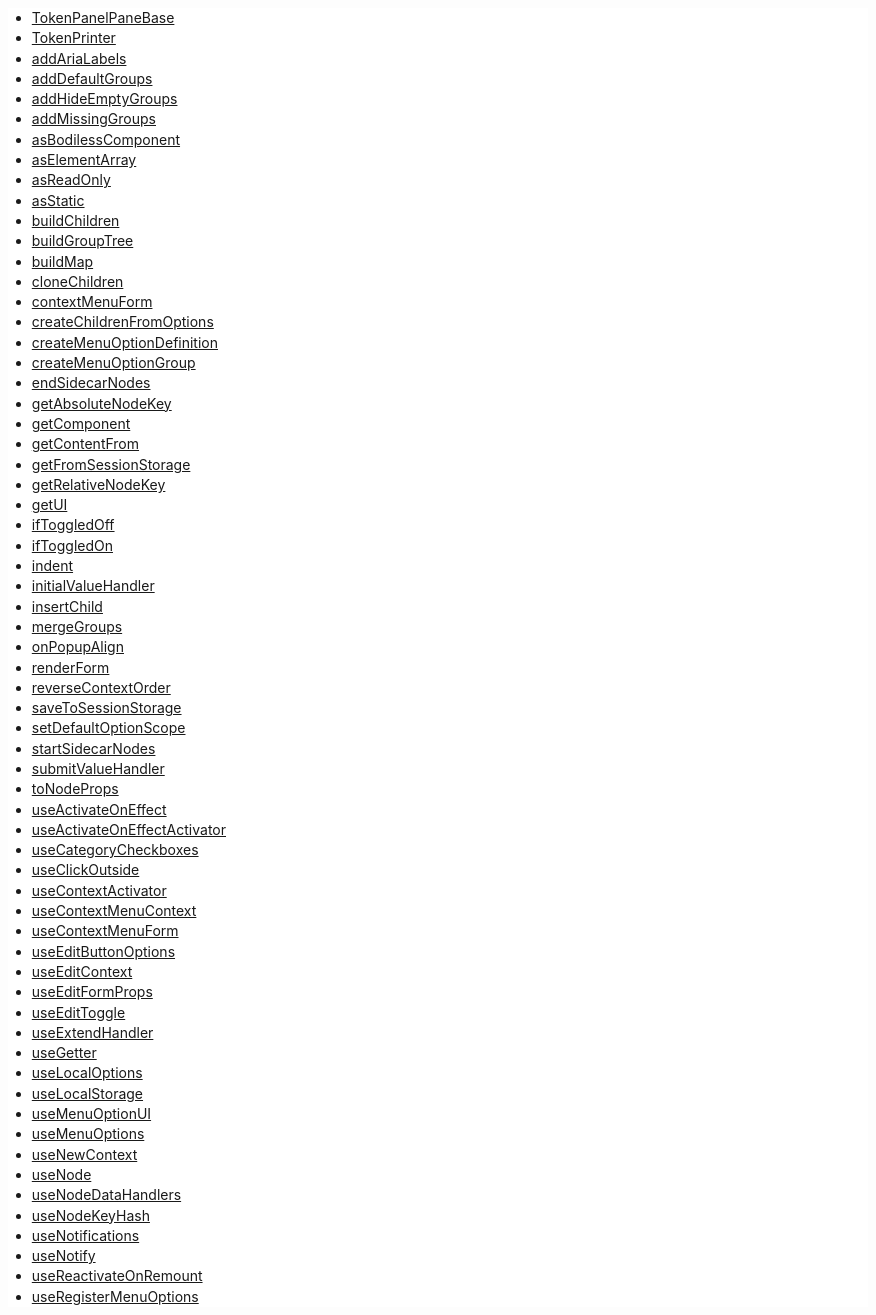 * [TokenPanelPaneBase](globals.md#const-tokenpanelpanebase)
* [TokenPrinter](globals.md#const-tokenprinter)
* [addAriaLabels](globals.md#const-addarialabels)
* [addDefaultGroups](globals.md#const-adddefaultgroups)
* [addHideEmptyGroups](globals.md#const-addhideemptygroups)
* [addMissingGroups](globals.md#const-addmissinggroups)
* [asBodilessComponent](globals.md#const-asbodilesscomponent)
* [asElementArray](globals.md#const-aselementarray)
* [asReadOnly](globals.md#const-asreadonly)
* [asStatic](globals.md#const-asstatic)
* [buildChildren](globals.md#const-buildchildren)
* [buildGroupTree](globals.md#const-buildgrouptree)
* [buildMap](globals.md#const-buildmap)
* [cloneChildren](globals.md#const-clonechildren)
* [contextMenuForm](globals.md#const-contextmenuform)
* [createChildrenFromOptions](globals.md#private-const-createchildrenfromoptions)
* [createMenuOptionDefinition](globals.md#private-const-createmenuoptiondefinition)
* [createMenuOptionGroup](globals.md#const-createmenuoptiongroup)
* [endSidecarNodes](globals.md#const-endsidecarnodes)
* [getAbsoluteNodeKey](globals.md#const-getabsolutenodekey)
* [getComponent](globals.md#const-getcomponent)
* [getContentFrom](globals.md#const-getcontentfrom)
* [getFromSessionStorage](globals.md#const-getfromsessionstorage)
* [getRelativeNodeKey](globals.md#const-getrelativenodekey)
* [getUI](globals.md#const-getui)
* [ifToggledOff](globals.md#const-iftoggledoff)
* [ifToggledOn](globals.md#const-iftoggledon)
* [indent](globals.md#const-indent)
* [initialValueHandler](globals.md#const-initialvaluehandler)
* [insertChild](globals.md#private-const-insertchild)
* [mergeGroups](globals.md#const-mergegroups)
* [onPopupAlign](globals.md#private-const-onpopupalign)
* [renderForm](globals.md#const-renderform)
* [reverseContextOrder](globals.md#const-reversecontextorder)
* [saveToSessionStorage](globals.md#const-savetosessionstorage)
* [setDefaultOptionScope](globals.md#private-const-setdefaultoptionscope)
* [startSidecarNodes](globals.md#const-startsidecarnodes)
* [submitValueHandler](globals.md#const-submitvaluehandler)
* [toNodeProps](globals.md#const-tonodeprops)
* [useActivateOnEffect](globals.md#const-useactivateoneffect)
* [useActivateOnEffectActivator](globals.md#const-useactivateoneffectactivator)
* [useCategoryCheckboxes](globals.md#const-usecategorycheckboxes)
* [useClickOutside](globals.md#const-useclickoutside)
* [useContextActivator](globals.md#const-usecontextactivator)
* [useContextMenuContext](globals.md#const-usecontextmenucontext)
* [useContextMenuForm](globals.md#const-usecontextmenuform)
* [useEditButtonOptions](globals.md#const-useeditbuttonoptions)
* [useEditContext](globals.md#const-useeditcontext)
* [useEditFormProps](globals.md#const-useeditformprops)
* [useEditToggle](globals.md#const-useedittoggle)
* [useExtendHandler](globals.md#const-useextendhandler)
* [useGetter](globals.md#private-const-usegetter)
* [useLocalOptions](globals.md#const-uselocaloptions)
* [useLocalStorage](globals.md#const-uselocalstorage)
* [useMenuOptionUI](globals.md#const-usemenuoptionui)
* [useMenuOptions](globals.md#private-const-usemenuoptions)
* [useNewContext](globals.md#private-const-usenewcontext)
* [useNode](globals.md#const-usenode)
* [useNodeDataHandlers](globals.md#const-usenodedatahandlers)
* [useNodeKeyHash](globals.md#private-const-usenodekeyhash)
* [useNotifications](globals.md#const-usenotifications)
* [useNotify](globals.md#const-usenotify)
* [useReactivateOnRemount](globals.md#const-usereactivateonremount)
* [useRegisterMenuOptions](globals.md#const-useregistermenuoptions)
